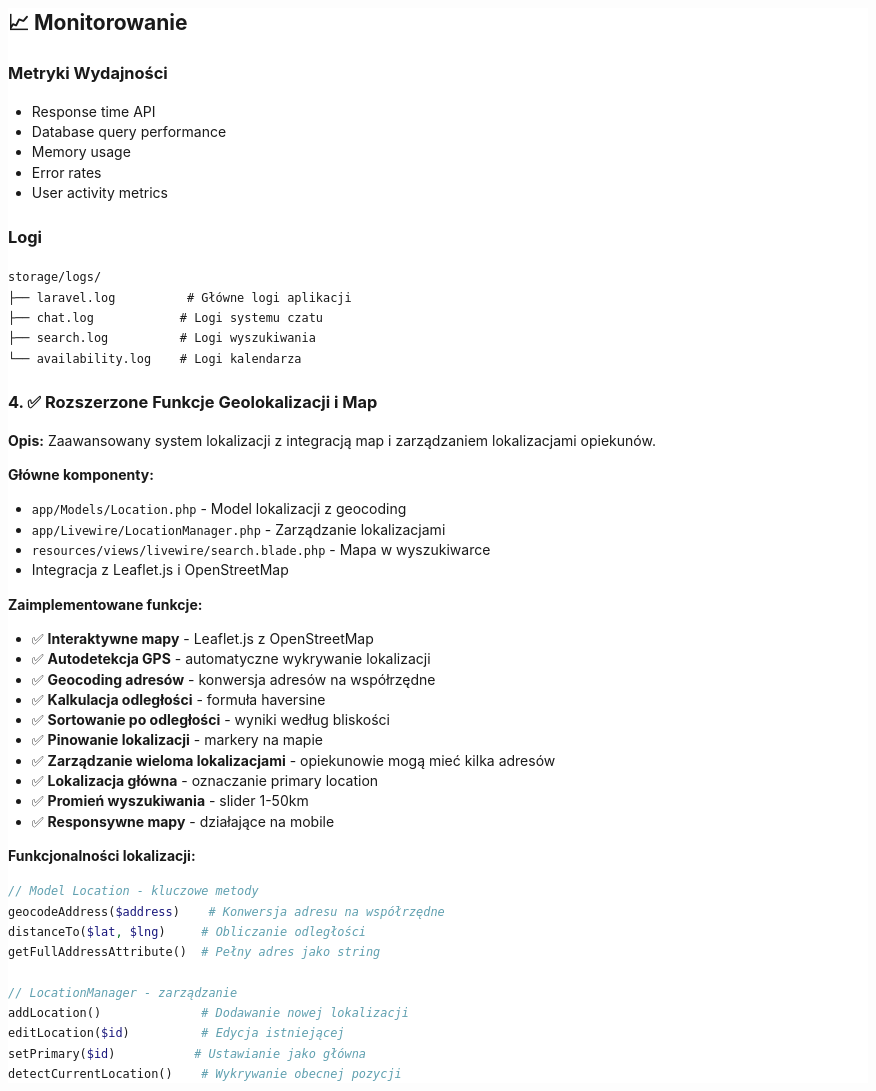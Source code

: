 ## 📈 Monitorowanie

### Metryki Wydajności
- Response time API
- Database query performance
- Memory usage
- Error rates
- User activity metrics

### Logi
```
storage/logs/
├── laravel.log          # Główne logi aplikacji
├── chat.log            # Logi systemu czatu
├── search.log          # Logi wyszukiwania
└── availability.log    # Logi kalendarza
```

### 4. ✅ Rozszerzone Funkcje Geolokalizacji i Map

**Opis:** Zaawansowany system lokalizacji z integracją map i zarządzaniem lokalizacjami opiekunów.

**Główne komponenty:**
- `app/Models/Location.php` - Model lokalizacji z geocoding
- `app/Livewire/LocationManager.php` - Zarządzanie lokalizacjami
- `resources/views/livewire/search.blade.php` - Mapa w wyszukiwarce
- Integracja z Leaflet.js i OpenStreetMap

**Zaimplementowane funkcje:**
- ✅ **Interaktywne mapy** - Leaflet.js z OpenStreetMap
- ✅ **Autodetekcja GPS** - automatyczne wykrywanie lokalizacji
- ✅ **Geocoding adresów** - konwersja adresów na współrzędne
- ✅ **Kalkulacja odległości** - formuła haversine
- ✅ **Sortowanie po odległości** - wyniki według bliskości
- ✅ **Pinowanie lokalizacji** - markery na mapie
- ✅ **Zarządzanie wieloma lokalizacjami** - opiekunowie mogą mieć kilka adresów
- ✅ **Lokalizacja główna** - oznaczanie primary location
- ✅ **Promień wyszukiwania** - slider 1-50km
- ✅ **Responsywne mapy** - działające na mobile

**Funkcjonalności lokalizacji:**
```php
// Model Location - kluczowe metody
geocodeAddress($address)    # Konwersja adresu na współrzędne
distanceTo($lat, $lng)     # Obliczanie odległości
getFullAddressAttribute()  # Pełny adres jako string

// LocationManager - zarządzanie
addLocation()              # Dodawanie nowej lokalizacji
editLocation($id)          # Edycja istniejącej
setPrimary($id)           # Ustawianie jako główna
detectCurrentLocation()    # Wykrywanie obecnej pozycji
```
